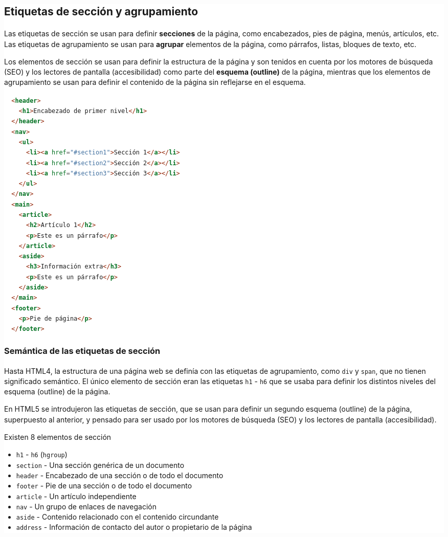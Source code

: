 ## Etiquetas de sección y agrupamiento

Las etiquetas de sección se usan para definir **secciones** de la página, como encabezados, pies de página, menús, artículos, etc.
Las etiquetas de agrupamiento se usan para **agrupar** elementos de la página, como párrafos, listas, bloques de texto, etc.

Los elementos de sección se usan para definir la estructura de la página y son tenidos en cuenta por los motores de búsqueda (SEO) y los lectores de pantalla (accesibilidad) como parte del **esquema (outline)** de la página, mientras que los elementos de agrupamiento se usan para definir el contenido de la página sin reflejarse en el esquema.

```html
  <header>
    <h1>Encabezado de primer nivel</h1>
  </header>
  <nav>
    <ul>
      <li><a href="#section1">Sección 1</a></li>
      <li><a href="#section2">Sección 2</a></li>
      <li><a href="#section3">Sección 3</a></li>
    </ul>
  </nav>
  <main>
    <article>
      <h2>Artículo 1</h2>
      <p>Este es un párrafo</p>
    </article>
    <aside>
      <h3>Información extra</h3>
      <p>Este es un párrafo</p>
    </aside>
  </main>
  <footer>
    <p>Pie de página</p>
  </footer>
```

### Semántica de las etiquetas de sección

Hasta HTML4, la estructura de una página web se definía con las etiquetas de agrupamiento, como `div` y `span`, que no tienen significado semántico. El único elemento de sección eran las etiquetas `h1` - `h6` que se usaba para definir los distintos niveles del esquema (outline) de la página.

En HTML5 se introdujeron las etiquetas de sección, que se usan para definir un segundo esquema (outline) de la página, superpuesto al anterior, y pensado para ser usado por los motores de búsqueda (SEO) y los lectores de pantalla (accesibilidad).

Existen 8 elementos de sección

- `h1` - `h6` (`hgroup`)
- `section` - Una sección genérica de un documento
- `header` - Encabezado de una sección o de todo el documento
- `footer` - Pie de una sección o de todo el documento
- `article` - Un artículo independiente
- `nav` - Un grupo de enlaces de navegación
- `aside` - Contenido relacionado con el contenido circundante
- `address` - Información de contacto del autor o propietario de la página
